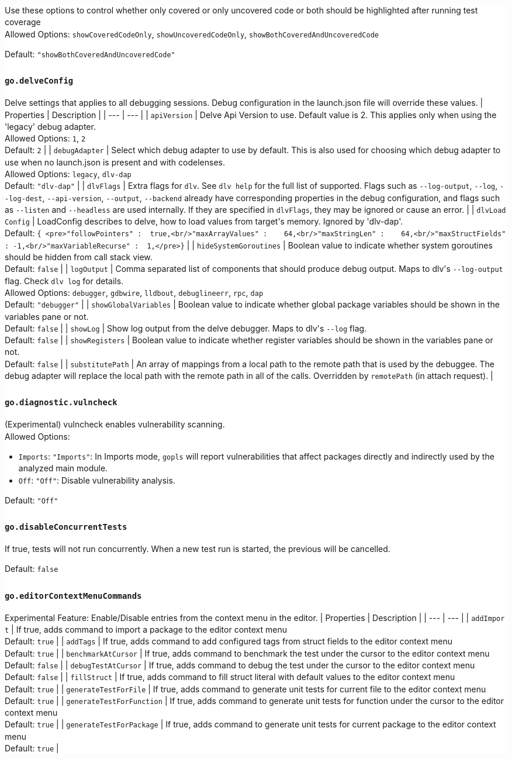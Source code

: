 Use these options to control whether only covered or only uncovered code or both should be highlighted after running test coverage<br/>
Allowed Options: `showCoveredCodeOnly`, `showUncoveredCodeOnly`, `showBothCoveredAndUncoveredCode`

Default: `"showBothCoveredAndUncoveredCode"`
### `go.delveConfig`

Delve settings that applies to all debugging sessions. Debug configuration in the launch.json file will override these values.
| Properties | Description |
| --- | --- |
| `apiVersion` | Delve Api Version to use. Default value is 2. This applies only when using the 'legacy' debug adapter. <br/> Allowed Options: `1`, `2` <br/> Default: `2` |
| `debugAdapter` | Select which debug adapter to use by default. This is also used for choosing which debug adapter to use when no launch.json is present and with codelenses. <br/> Allowed Options: `legacy`, `dlv-dap` <br/> Default: `"dlv-dap"` |
| `dlvFlags` | Extra flags for `dlv`. See `dlv help` for the full list of supported. Flags such as `--log-output`, `--log`, `--log-dest`, `--api-version`, `--output`, `--backend` already have corresponding properties in the debug configuration, and flags such as `--listen` and `--headless` are used internally. If they are specified in `dlvFlags`, they may be ignored or cause an error. |
| `dlvLoadConfig` | LoadConfig describes to delve, how to load values from target's memory. Ignored by 'dlv-dap'. <br/> Default: ``` { <pre>"followPointers" :	true,<br/>"maxArrayValues" :	64,<br/>"maxStringLen" :	64,<br/>"maxStructFields" :	-1,<br/>"maxVariableRecurse" :	1,</pre>} ``` |
| `hideSystemGoroutines` | Boolean value to indicate whether system goroutines should be hidden from call stack view. <br/> Default: `false` |
| `logOutput` | Comma separated list of components that should produce debug output. Maps to dlv's `--log-output` flag. Check `dlv log` for details. <br/> Allowed Options: `debugger`, `gdbwire`, `lldbout`, `debuglineerr`, `rpc`, `dap` <br/> Default: `"debugger"` |
| `showGlobalVariables` | Boolean value to indicate whether global package variables should be shown in the variables pane or not. <br/> Default: `false` |
| `showLog` | Show log output from the delve debugger. Maps to dlv's `--log` flag. <br/> Default: `false` |
| `showRegisters` | Boolean value to indicate whether register variables should be shown in the variables pane or not. <br/> Default: `false` |
| `substitutePath` | An array of mappings from a local path to the remote path that is used by the debuggee. The debug adapter will replace the local path with the remote path in all of the calls. Overridden by `remotePath` (in attach request). |
### `go.diagnostic.vulncheck`

(Experimental) vulncheck enables vulnerability scanning.
<br/>
Allowed Options:

* `Imports`: `"Imports"`: In Imports mode, `gopls` will report vulnerabilities that affect packages
directly and indirectly used by the analyzed main module.
* `Off`: `"Off"`: Disable vulnerability analysis.


Default: `"Off"`
### `go.disableConcurrentTests`

If true, tests will not run concurrently. When a new test run is started, the previous will be cancelled.

Default: `false`
### `go.editorContextMenuCommands`

Experimental Feature: Enable/Disable entries from the context menu in the editor.
| Properties | Description |
| --- | --- |
| `addImport` | If true, adds command to import a package to the editor context menu <br/> Default: `true` |
| `addTags` | If true, adds command to add configured tags from struct fields to the editor context menu <br/> Default: `true` |
| `benchmarkAtCursor` | If true, adds command to benchmark the test under the cursor to the editor context menu <br/> Default: `false` |
| `debugTestAtCursor` | If true, adds command to debug the test under the cursor to the editor context menu <br/> Default: `false` |
| `fillStruct` | If true, adds command to fill struct literal with default values to the editor context menu <br/> Default: `true` |
| `generateTestForFile` | If true, adds command to generate unit tests for current file to the editor context menu <br/> Default: `true` |
| `generateTestForFunction` | If true, adds command to generate unit tests for function under the cursor to the editor context menu <br/> Default: `true` |
| `generateTestForPackage` | If true, adds command to generate unit tests for current package to the editor context menu <br/> Default: `true` |